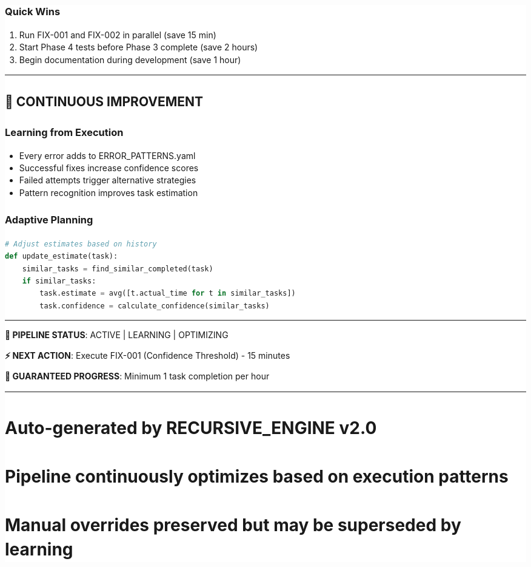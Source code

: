 ### Quick Wins
1. Run FIX-001 and FIX-002 in parallel (save 15 min)
2. Start Phase 4 tests before Phase 3 complete (save 2 hours)
3. Begin documentation during development (save 1 hour)

---

## 🔄 CONTINUOUS IMPROVEMENT

### Learning from Execution
- Every error adds to ERROR_PATTERNS.yaml
- Successful fixes increase confidence scores
- Failed attempts trigger alternative strategies
- Pattern recognition improves task estimation

### Adaptive Planning
```python
# Adjust estimates based on history
def update_estimate(task):
    similar_tasks = find_similar_completed(task)
    if similar_tasks:
        task.estimate = avg([t.actual_time for t in similar_tasks])
        task.confidence = calculate_confidence(similar_tasks)
```

---

**🤖 PIPELINE STATUS**: ACTIVE | LEARNING | OPTIMIZING

**⚡ NEXT ACTION**: Execute FIX-001 (Confidence Threshold) - 15 minutes

**🎯 GUARANTEED PROGRESS**: Minimum 1 task completion per hour

---

# Auto-generated by RECURSIVE_ENGINE v2.0
# Pipeline continuously optimizes based on execution patterns
# Manual overrides preserved but may be superseded by learning